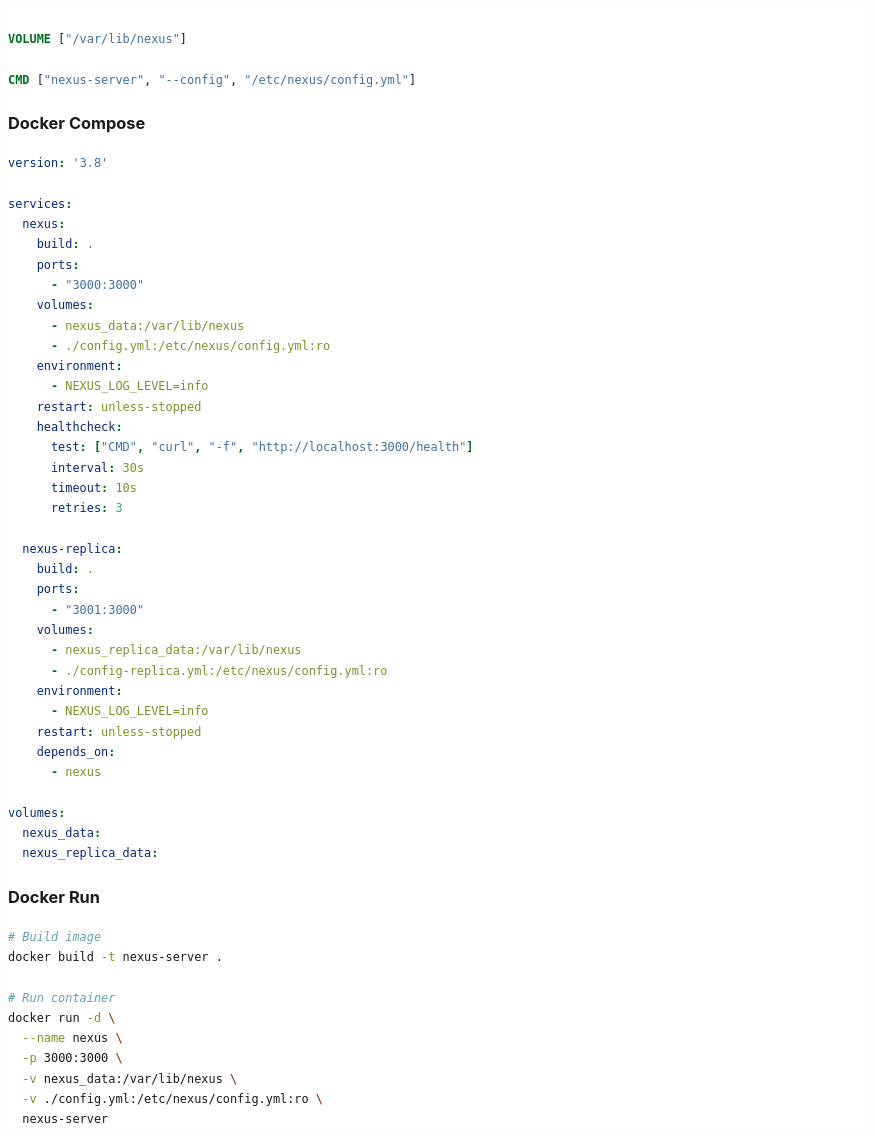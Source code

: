```dockerfile

VOLUME ["/var/lib/nexus"]

CMD ["nexus-server", "--config", "/etc/nexus/config.yml"]
```

### Docker Compose

```yaml
version: '3.8'

services:
  nexus:
    build: .
    ports:
      - "3000:3000"
    volumes:
      - nexus_data:/var/lib/nexus
      - ./config.yml:/etc/nexus/config.yml:ro
    environment:
      - NEXUS_LOG_LEVEL=info
    restart: unless-stopped
    healthcheck:
      test: ["CMD", "curl", "-f", "http://localhost:3000/health"]
      interval: 30s
      timeout: 10s
      retries: 3

  nexus-replica:
    build: .
    ports:
      - "3001:3000"
    volumes:
      - nexus_replica_data:/var/lib/nexus
      - ./config-replica.yml:/etc/nexus/config.yml:ro
    environment:
      - NEXUS_LOG_LEVEL=info
    restart: unless-stopped
    depends_on:
      - nexus

volumes:
  nexus_data:
  nexus_replica_data:
```

### Docker Run

```bash
# Build image
docker build -t nexus-server .

# Run container
docker run -d \
  --name nexus \
  -p 3000:3000 \
  -v nexus_data:/var/lib/nexus \
  -v ./config.yml:/etc/nexus/config.yml:ro \
  nexus-server
```
